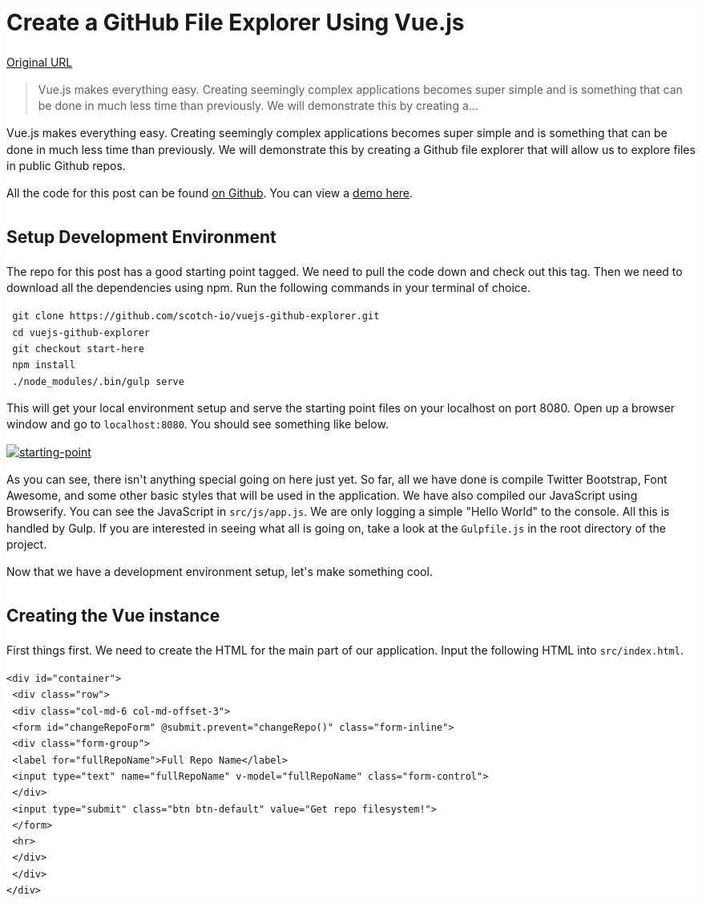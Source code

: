 # Create a GitHub File Explorer Using Vue.js

[Original URL](https://scotch.io/tutorials/create-a-github-file-explorer-using-vue-js)

> Vue.js makes everything easy. Creating seemingly complex applications becomes super simple and is something that can be done in much less time than previously. We will demonstrate this by creating a...

Vue.js makes everything easy. Creating seemingly complex applications becomes super simple and is something that can be done in much less time than previously. We will demonstrate this by creating a Github file explorer that will allow us to explore files in public Github repos.

All the code for this post can be found [on Github](https://github.com/scotch-io/vuejs-github-explorer). You can view a [demo here](https://scotch.io/demos/demo-create-a-github-file-explorer-using-vue-js).

## Setup Development Environment

The repo for this post has a good starting point tagged. We need to pull the code down and check out this tag. Then we need to download all the dependencies using npm. Run the following commands in your terminal of choice.

```
 git clone https://github.com/scotch-io/vuejs-github-explorer.git
 cd vuejs-github-explorer
 git checkout start-here
 npm install
 ./node_modules/.bin/gulp serve
```

This will get your local environment setup and serve the starting point files on your localhost on port 8080\. Open up a browser window and go to `localhost:8080`. You should see something like below.

[![starting-point](https://scotch.io/wp-content/uploads/2015/11/starting-point.jpg)](https://scotch.io/wp-content/uploads/2015/11/starting-point.jpg)

As you can see, there isn't anything special going on here just yet. So far, all we have done is compile Twitter Bootstrap, Font Awesome, and some other basic styles that will be used in the application. We have also compiled our JavaScript using Browserify. You can see the JavaScript in `src/js/app.js`. We are only logging a simple "Hello World" to the console. All this is handled by Gulp. If you are interested in seeing what all is going on, take a look at the `Gulpfile.js` in the root directory of the project.

Now that we have a development environment setup, let's make something cool.

## Creating the Vue instance

First things first. We need to create the HTML for the main part of our application. Input the following HTML into `src/index.html`.

```
<div id="container">
 <div class="row">
 <div class="col-md-6 col-md-offset-3">
 <form id="changeRepoForm" @submit.prevent="changeRepo()" class="form-inline">
 <div class="form-group">
 <label for="fullRepoName">Full Repo Name</label>
 <input type="text" name="fullRepoName" v-model="fullRepoName" class="form-control">
 </div>
 <input type="submit" class="btn btn-default" value="Get repo filesystem!">
 </form>
 <hr>
 </div>
 </div>
</div>
```